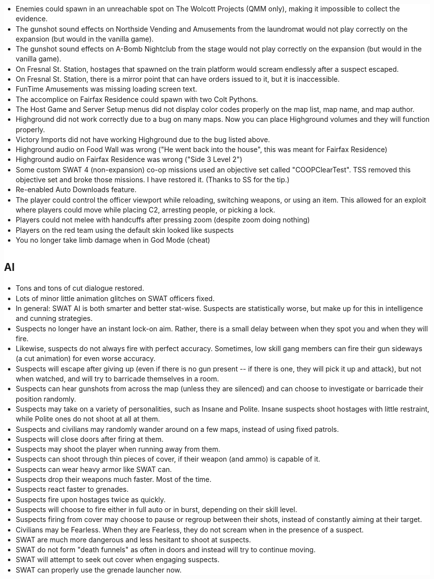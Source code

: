  * Enemies could spawn in an unreachable spot on The Wolcott Projects (QMM only), making it impossible to collect the evidence.
 * The gunshot sound effects on Northside Vending and Amusements from the laundromat would not play correctly on the expansion (but would in the vanilla game).
 * The gunshot sound effects on A-Bomb Nightclub from the stage would not play correctly on the expansion (but would in the vanilla game).
 * On Fresnal St. Station, hostages that spawned on the train platform would scream endlessly after a suspect escaped.
 * On Fresnal St. Station, there is a mirror point that can have orders issued to it, but it is inaccessible.
 * FunTime Amusements was missing loading screen text.
 * The accomplice on Fairfax Residence could spawn with two Colt Pythons.
 * The Host Game and Server Setup menus did not display color codes properly on the map list, map name, and map author.
 * Highground did not work correctly due to a bug on many maps. Now you can place Highground volumes and they will function properly.
 * Victory Imports did not have working Highground due to the bug listed above.
 * Highground audio on Food Wall was wrong ("He went back into the house", this was meant for Fairfax Residence)
 * Highground audio on Fairfax Residence was wrong ("Side 3 Level 2")
 * Some custom SWAT 4 (non-expansion) co-op missions used an objective set called "COOPClearTest". TSS removed this objective set and broke those missions. I have restored it. (Thanks to SS for the tip.)
 * Re-enabled Auto Downloads feature.
 * The player could control the officer viewport while reloading, switching weapons, or using an item. This allowed for an exploit where players could move while placing C2, arresting people, or picking a lock.
 * Players could not melee with handcuffs after pressing zoom (despite zoom doing nothing)
 * Players on the red team using the default skin looked like suspects
 * You no longer take limb damage when in God Mode (cheat)

## AI ##
  * Tons and tons of cut dialogue restored.
  * Lots of minor little animation glitches on SWAT officers fixed.
  * In general: SWAT AI is both smarter and better stat-wise. Suspects are statistically worse, but make up for this in intelligence and cunning strategies.
  * Suspects no longer have an instant lock-on aim. Rather, there is a small delay between when they spot you and when they will fire.
  * Likewise, suspects do not always fire with perfect accuracy. Sometimes, low skill gang members can fire their gun sideways (a cut animation) for even worse accuracy.
  * Suspects will escape after giving up (even if there is no gun present -- if there is one, they will pick it up and attack), but not when watched, and will try to barricade themselves in a room.
  * Suspects can hear gunshots from across the map (unless they are silenced) and can choose to investigate or barricade their position randomly.
  * Suspects may take on a variety of personalities, such as Insane and Polite. Insane suspects shoot hostages with little restraint, while Polite ones do not shoot at all at them.
  * Suspects and civilians may randomly wander around on a few maps, instead of using fixed patrols.
  * Suspects will close doors after firing at them.
  * Suspects may shoot the player when running away from them.
  * Suspects can shoot through thin pieces of cover, if their weapon (and ammo) is capable of it.
  * Suspects can wear heavy armor like SWAT can.
  * Suspects drop their weapons much faster. Most of the time.
  * Suspects react faster to grenades.
  * Suspects fire upon hostages twice as quickly.
  * Suspects will choose to fire either in full auto or in burst, depending on their skill level.
  * Suspects firing from cover may choose to pause or regroup between their shots, instead of constantly aiming at their target.
  * Civilians may be Fearless. When they are Fearless, they do not scream when in the presence of a suspect.
  * SWAT are much more dangerous and less hesitant to shoot at suspects.
  * SWAT do not form "death funnels" as often in doors and instead will try to continue moving.
  * SWAT will attempt to seek out cover when engaging suspects.
  * SWAT can properly use the grenade launcher now.